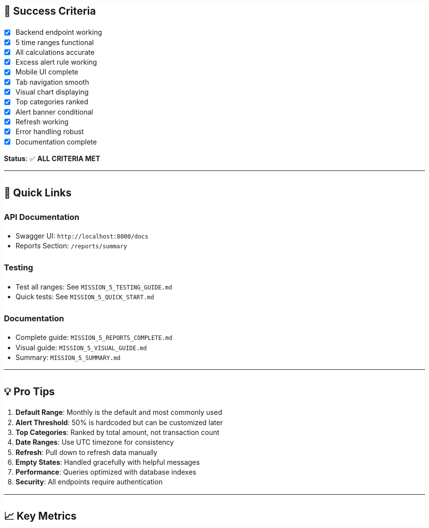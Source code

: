 
## 🎯 Success Criteria

- [x] Backend endpoint working
- [x] 5 time ranges functional
- [x] All calculations accurate
- [x] Excess alert rule working
- [x] Mobile UI complete
- [x] Tab navigation smooth
- [x] Visual chart displaying
- [x] Top categories ranked
- [x] Alert banner conditional
- [x] Refresh working
- [x] Error handling robust
- [x] Documentation complete

**Status**: ✅ **ALL CRITERIA MET**

---

## 🔗 Quick Links

### API Documentation
- Swagger UI: `http://localhost:8000/docs`
- Reports Section: `/reports/summary`

### Testing
- Test all ranges: See `MISSION_5_TESTING_GUIDE.md`
- Quick tests: See `MISSION_5_QUICK_START.md`

### Documentation
- Complete guide: `MISSION_5_REPORTS_COMPLETE.md`
- Visual guide: `MISSION_5_VISUAL_GUIDE.md`
- Summary: `MISSION_5_SUMMARY.md`

---

## 💡 Pro Tips

1. **Default Range**: Monthly is the default and most commonly used
2. **Alert Threshold**: 50% is hardcoded but can be customized later
3. **Top Categories**: Ranked by total amount, not transaction count
4. **Date Ranges**: Use UTC timezone for consistency
5. **Refresh**: Pull down to refresh data manually
6. **Empty States**: Handled gracefully with helpful messages
7. **Performance**: Queries optimized with database indexes
8. **Security**: All endpoints require authentication

---

## 📈 Key Metrics
